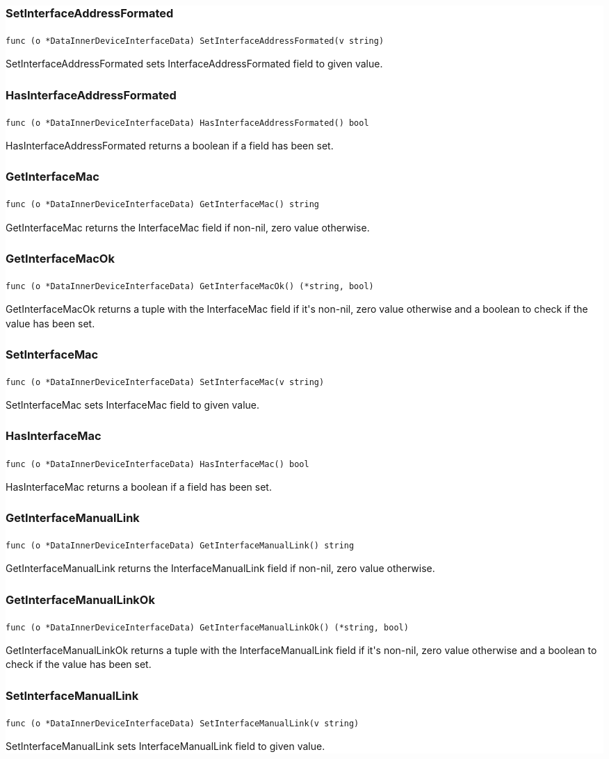 ### SetInterfaceAddressFormated

`func (o *DataInnerDeviceInterfaceData) SetInterfaceAddressFormated(v string)`

SetInterfaceAddressFormated sets InterfaceAddressFormated field to given value.

### HasInterfaceAddressFormated

`func (o *DataInnerDeviceInterfaceData) HasInterfaceAddressFormated() bool`

HasInterfaceAddressFormated returns a boolean if a field has been set.

### GetInterfaceMac

`func (o *DataInnerDeviceInterfaceData) GetInterfaceMac() string`

GetInterfaceMac returns the InterfaceMac field if non-nil, zero value otherwise.

### GetInterfaceMacOk

`func (o *DataInnerDeviceInterfaceData) GetInterfaceMacOk() (*string, bool)`

GetInterfaceMacOk returns a tuple with the InterfaceMac field if it's non-nil, zero value otherwise
and a boolean to check if the value has been set.

### SetInterfaceMac

`func (o *DataInnerDeviceInterfaceData) SetInterfaceMac(v string)`

SetInterfaceMac sets InterfaceMac field to given value.

### HasInterfaceMac

`func (o *DataInnerDeviceInterfaceData) HasInterfaceMac() bool`

HasInterfaceMac returns a boolean if a field has been set.

### GetInterfaceManualLink

`func (o *DataInnerDeviceInterfaceData) GetInterfaceManualLink() string`

GetInterfaceManualLink returns the InterfaceManualLink field if non-nil, zero value otherwise.

### GetInterfaceManualLinkOk

`func (o *DataInnerDeviceInterfaceData) GetInterfaceManualLinkOk() (*string, bool)`

GetInterfaceManualLinkOk returns a tuple with the InterfaceManualLink field if it's non-nil, zero value otherwise
and a boolean to check if the value has been set.

### SetInterfaceManualLink

`func (o *DataInnerDeviceInterfaceData) SetInterfaceManualLink(v string)`

SetInterfaceManualLink sets InterfaceManualLink field to given value.
